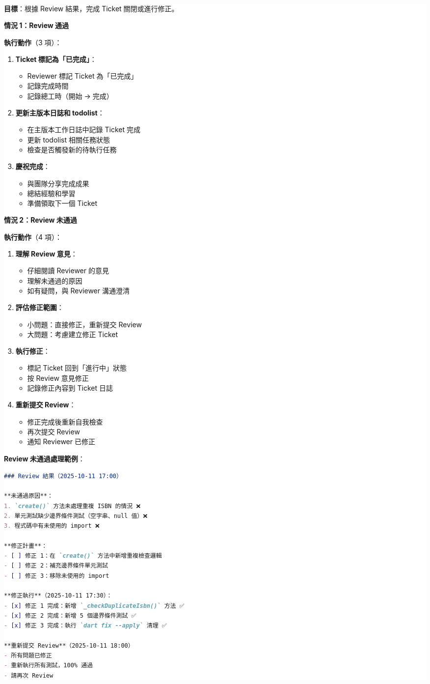 **目標**：根據 Review 結果，完成 Ticket 關閉或進行修正。

**情況 1：Review 通過**

**執行動作**（3 項）：

1. **Ticket 標記為「已完成」**：
   - Reviewer 標記 Ticket 為「已完成」
   - 記錄完成時間
   - 記錄總工時（開始 → 完成）

2. **更新主版本日誌和 todolist**：
   - 在主版本工作日誌中記錄 Ticket 完成
   - 更新 todolist 相關任務狀態
   - 檢查是否觸發新的待執行任務

3. **慶祝完成**：
   - 與團隊分享完成成果
   - 總結經驗和學習
   - 準備領取下一個 Ticket

**情況 2：Review 未通過**

**執行動作**（4 項）：

1. **理解 Review 意見**：
   - 仔細閱讀 Reviewer 的意見
   - 理解未通過的原因
   - 如有疑問，與 Reviewer 溝通澄清

2. **評估修正範圍**：
   - 小問題：直接修正，重新提交 Review
   - 大問題：考慮建立修正 Ticket

3. **執行修正**：
   - 標記 Ticket 回到「進行中」狀態
   - 按 Review 意見修正
   - 記錄修正內容到 Ticket 日誌

4. **重新提交 Review**：
   - 修正完成後重新自我檢查
   - 再次提交 Review
   - 通知 Reviewer 已修正

**Review 未通過處理範例**：

```markdown
### Review 結果（2025-10-11 17:00）

**未通過原因**：
1. `create()` 方法未處理重複 ISBN 的情況 ❌
2. 單元測試缺少邊界條件測試（空字串、null 值）❌
3. 程式碼中有未使用的 import ❌

**修正計畫**：
- [ ] 修正 1：在 `create()` 方法中新增重複檢查邏輯
- [ ] 修正 2：補充邊界條件單元測試
- [ ] 修正 3：移除未使用的 import

**修正執行**（2025-10-11 17:30）：
- [x] 修正 1 完成：新增 `_checkDuplicateIsbn()` 方法 ✅
- [x] 修正 2 完成：新增 5 個邊界條件測試 ✅
- [x] 修正 3 完成：執行 `dart fix --apply` 清理 ✅

**重新提交 Review**（2025-10-11 18:00）
- 所有問題已修正
- 重新執行所有測試，100% 通過
- 請再次 Review
```
